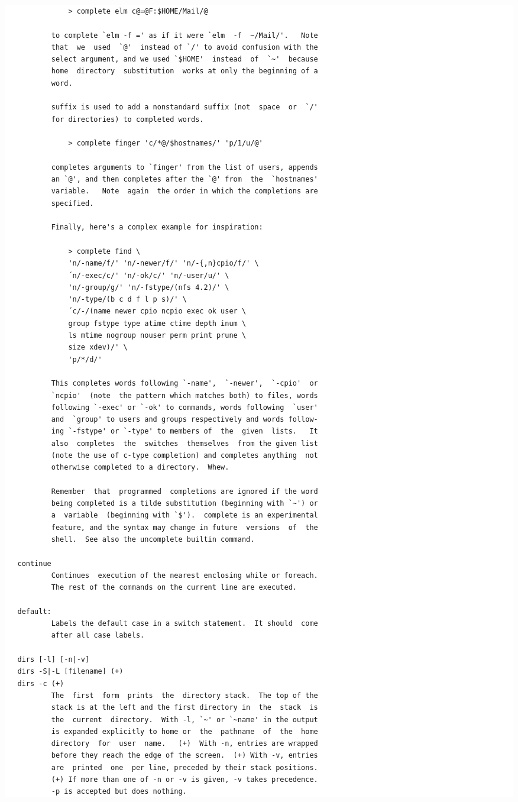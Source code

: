                    > complete elm c@=@F:$HOME/Mail/@

               to complete `elm -f =' as if it were `elm  -f  ~/Mail/'.   Note
               that  we  used  `@'  instead of `/' to avoid confusion with the
               select argument, and we used `$HOME'  instead  of  `~'  because
               home  directory  substitution  works at only the beginning of a
               word.

               suffix is used to add a nonstandard suffix (not  space  or  `/'
               for directories) to completed words.

                   > complete finger 'c/*@/$hostnames/' 'p/1/u/@'

               completes arguments to `finger' from the list of users, appends
               an `@', and then completes after the `@' from  the  `hostnames'
               variable.   Note  again  the order in which the completions are
               specified.

               Finally, here's a complex example for inspiration:

                   > complete find \
                   'n/-name/f/' 'n/-newer/f/' 'n/-{,n}cpio/f/' \
                   ´n/-exec/c/' 'n/-ok/c/' 'n/-user/u/' \
                   'n/-group/g/' 'n/-fstype/(nfs 4.2)/' \
                   'n/-type/(b c d f l p s)/' \
                   ´c/-/(name newer cpio ncpio exec ok user \
                   group fstype type atime ctime depth inum \
                   ls mtime nogroup nouser perm print prune \
                   size xdev)/' \
                   'p/*/d/'

               This completes words following `-name',  `-newer',  `-cpio'  or
               `ncpio'  (note  the pattern which matches both) to files, words
               following `-exec' or `-ok' to commands, words following  `user'
               and  `group' to users and groups respectively and words follow‐
               ing `-fstype' or `-type' to members of  the  given  lists.   It
               also  completes  the  switches  themselves  from the given list
               (note the use of c-type completion) and completes anything  not
               otherwise completed to a directory.  Whew.

               Remember  that  programmed  completions are ignored if the word
               being completed is a tilde substitution (beginning with `~') or
               a  variable  (beginning with `$').  complete is an experimental
               feature, and the syntax may change in future  versions  of  the
               shell.  See also the uncomplete builtin command.

       continue
               Continues  execution of the nearest enclosing while or foreach.
               The rest of the commands on the current line are executed.

       default:
               Labels the default case in a switch statement.  It should  come
               after all case labels.

       dirs [-l] [-n|-v]
       dirs -S|-L [filename] (+)
       dirs -c (+)
               The  first  form  prints  the  directory stack.  The top of the
               stack is at the left and the first directory in  the  stack  is
               the  current  directory.  With -l, `~' or `~name' in the output
               is expanded explicitly to home or  the  pathname  of  the  home
               directory  for  user  name.   (+)  With -n, entries are wrapped
               before they reach the edge of the screen.  (+) With -v, entries
               are  printed  one  per line, preceded by their stack positions.
               (+) If more than one of -n or -v is given, -v takes precedence.
               -p is accepted but does nothing.
